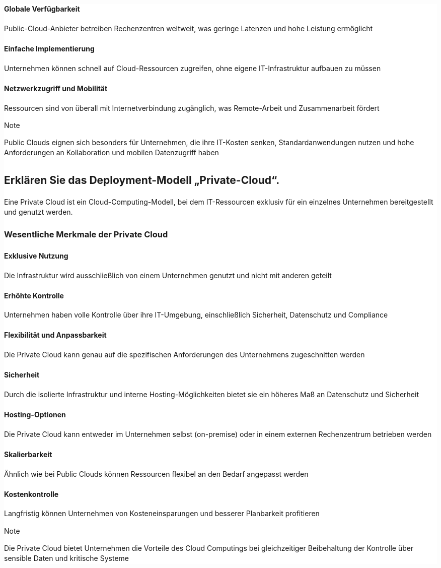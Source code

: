 #### Globale Verfügbarkeit
Public-Cloud-Anbieter betreiben Rechenzentren weltweit, was geringe Latenzen und hohe Leistung ermöglicht

#### Einfache Implementierung
Unternehmen können schnell auf Cloud-Ressourcen zugreifen, ohne eigene IT-Infrastruktur aufbauen zu müssen

#### Netzwerkzugriff und Mobilität
Ressourcen sind von überall mit Internetverbindung zugänglich, was Remote-Arbeit und Zusammenarbeit fördert

> [!note]
Public Clouds eignen sich besonders für Unternehmen, die ihre IT-Kosten senken, Standardanwendungen nutzen und hohe Anforderungen an Kollaboration und mobilen Datenzugriff haben

## Erklären Sie das Deployment-Modell „Private-Cloud“.

Eine Private Cloud ist ein Cloud-Computing-Modell, bei dem IT-Ressourcen exklusiv für ein einzelnes Unternehmen bereitgestellt und genutzt werden. 

### Wesentliche Merkmale der Private Cloud 

#### Exklusive Nutzung
Die Infrastruktur wird ausschließlich von einem Unternehmen genutzt und nicht mit anderen geteilt

#### Erhöhte Kontrolle
Unternehmen haben volle Kontrolle über ihre IT-Umgebung, einschließlich Sicherheit, Datenschutz und Compliance

#### Flexibilität und Anpassbarkeit
Die Private Cloud kann genau auf die spezifischen Anforderungen des Unternehmens zugeschnitten werden

#### Sicherheit
Durch die isolierte Infrastruktur und interne Hosting-Möglichkeiten bietet sie ein höheres Maß an Datenschutz und Sicherheit

#### Hosting-Optionen
Die Private Cloud kann entweder im Unternehmen selbst (on-premise) oder in einem externen Rechenzentrum betrieben werden

#### Skalierbarkeit
Ähnlich wie bei Public Clouds können Ressourcen flexibel an den Bedarf angepasst werden

#### Kostenkontrolle
Langfristig können Unternehmen von Kosteneinsparungen und besserer Planbarkeit profitieren

> [!note]
Die Private Cloud bietet Unternehmen die Vorteile des Cloud Computings bei gleichzeitiger Beibehaltung der Kontrolle über sensible Daten und kritische Systeme
